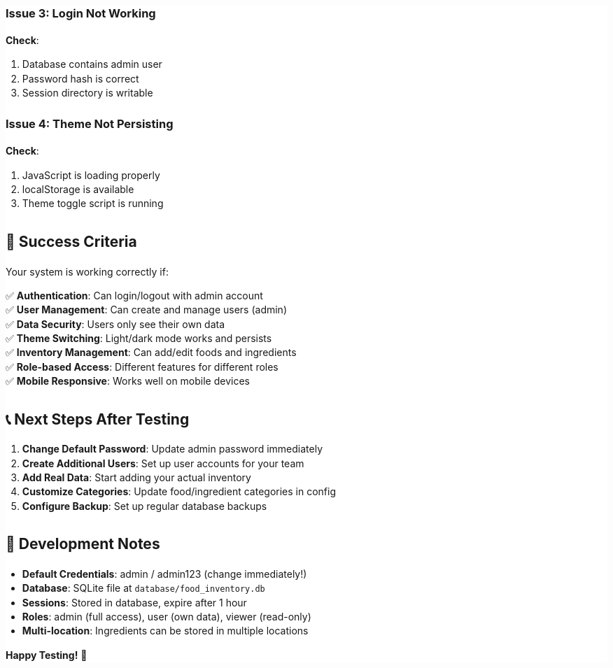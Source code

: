 ### **Issue 3: Login Not Working**
**Check**:
1. Database contains admin user
2. Password hash is correct
3. Session directory is writable

### **Issue 4: Theme Not Persisting**
**Check**:
1. JavaScript is loading properly
2. localStorage is available
3. Theme toggle script is running

## 🎉 **Success Criteria**

Your system is working correctly if:

✅ **Authentication**: Can login/logout with admin account  
✅ **User Management**: Can create and manage users (admin)  
✅ **Data Security**: Users only see their own data  
✅ **Theme Switching**: Light/dark mode works and persists  
✅ **Inventory Management**: Can add/edit foods and ingredients  
✅ **Role-based Access**: Different features for different roles  
✅ **Mobile Responsive**: Works well on mobile devices  

## 📞 **Next Steps After Testing**

1. **Change Default Password**: Update admin password immediately
2. **Create Additional Users**: Set up user accounts for your team
3. **Add Real Data**: Start adding your actual inventory
4. **Customize Categories**: Update food/ingredient categories in config
5. **Configure Backup**: Set up regular database backups

## 🔧 **Development Notes**

- **Default Credentials**: admin / admin123 (change immediately!)
- **Database**: SQLite file at `database/food_inventory.db`
- **Sessions**: Stored in database, expire after 1 hour
- **Roles**: admin (full access), user (own data), viewer (read-only)
- **Multi-location**: Ingredients can be stored in multiple locations

**Happy Testing!** 🚀
